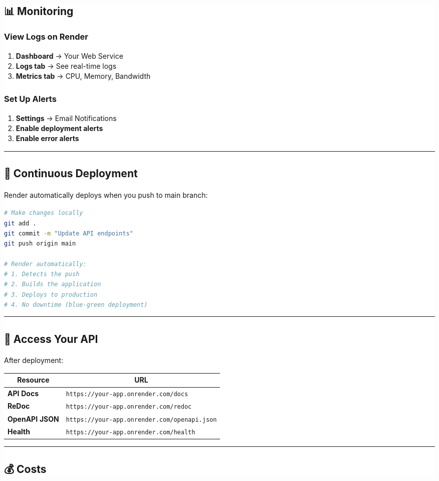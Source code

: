## 📊 Monitoring

### View Logs on Render
1. **Dashboard** → Your Web Service
2. **Logs tab** → See real-time logs
3. **Metrics tab** → CPU, Memory, Bandwidth

### Set Up Alerts
1. **Settings** → Email Notifications
2. **Enable deployment alerts**
3. **Enable error alerts**

---

## 🔄 Continuous Deployment

Render automatically deploys when you push to main branch:

```bash
# Make changes locally
git add .
git commit -m "Update API endpoints"
git push origin main

# Render automatically:
# 1. Detects the push
# 2. Builds the application
# 3. Deploys to production
# 4. No downtime (blue-green deployment)
```

---

## 📱 Access Your API

After deployment:

| Resource | URL |
|----------|-----|
| **API Docs** | `https://your-app.onrender.com/docs` |
| **ReDoc** | `https://your-app.onrender.com/redoc` |
| **OpenAPI JSON** | `https://your-app.onrender.com/openapi.json` |
| **Health** | `https://your-app.onrender.com/health` |

---

## 💰 Costs
